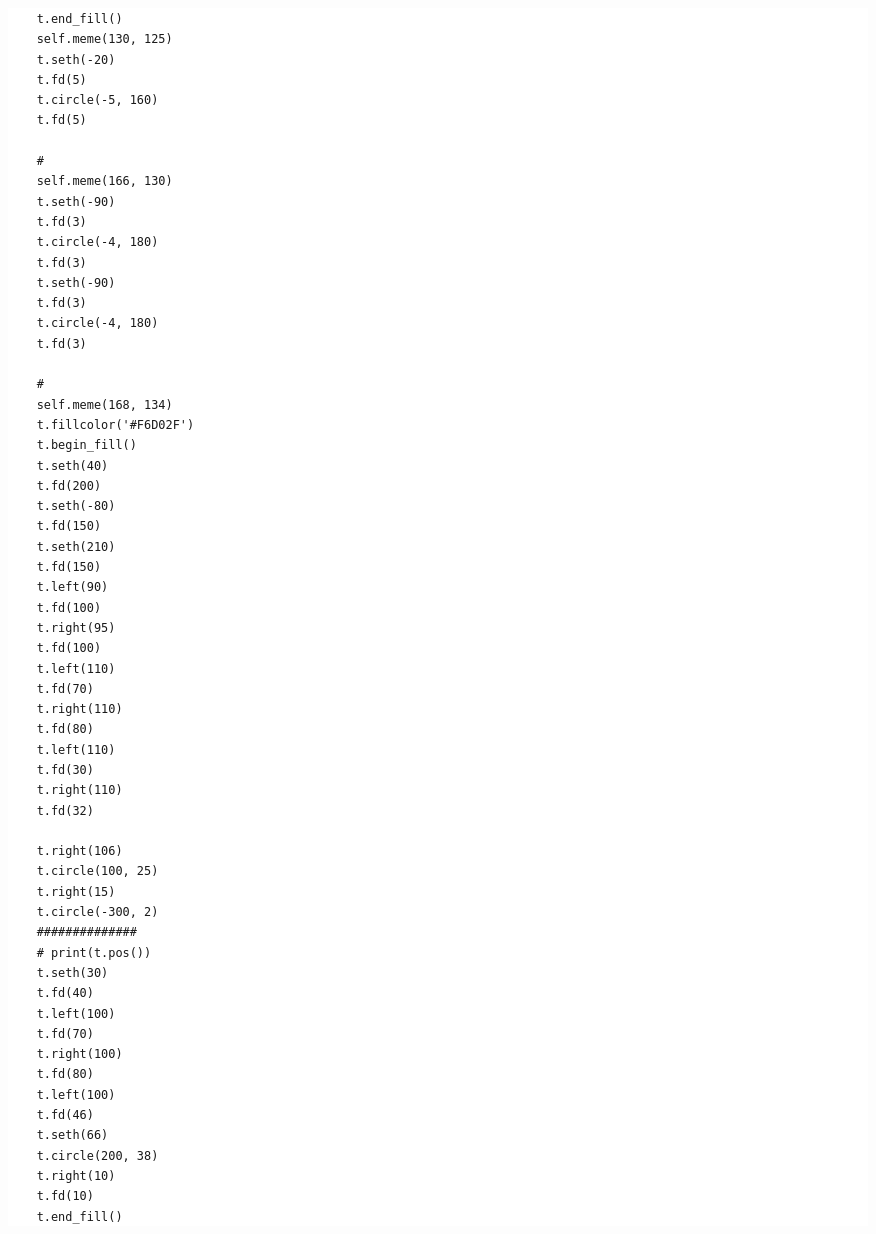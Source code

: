         t.end_fill()
        self.meme(130, 125)
        t.seth(-20)
        t.fd(5)
        t.circle(-5, 160)
        t.fd(5)

        #
        self.meme(166, 130)
        t.seth(-90)
        t.fd(3)
        t.circle(-4, 180)
        t.fd(3)
        t.seth(-90)
        t.fd(3)
        t.circle(-4, 180)
        t.fd(3)

        #
        self.meme(168, 134)
        t.fillcolor('#F6D02F')
        t.begin_fill()
        t.seth(40)
        t.fd(200)
        t.seth(-80)
        t.fd(150)
        t.seth(210)
        t.fd(150)
        t.left(90)
        t.fd(100)
        t.right(95)
        t.fd(100)
        t.left(110)
        t.fd(70)
        t.right(110)
        t.fd(80)
        t.left(110)
        t.fd(30)
        t.right(110)
        t.fd(32)

        t.right(106)
        t.circle(100, 25)
        t.right(15)
        t.circle(-300, 2)
        ##############
        # print(t.pos())
        t.seth(30)
        t.fd(40)
        t.left(100)
        t.fd(70)
        t.right(100)
        t.fd(80)
        t.left(100)
        t.fd(46)
        t.seth(66)
        t.circle(200, 38)
        t.right(10)
        t.fd(10)
        t.end_fill()
